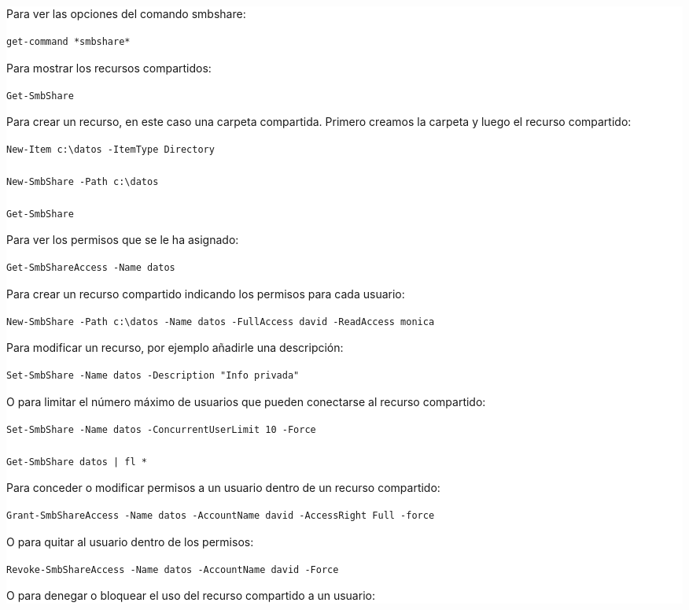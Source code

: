 Para ver las opciones del comando smbshare:

``` 
get-command *smbshare*
``` 

Para mostrar los recursos compartidos:

``` 
Get-SmbShare
``` 

Para crear un recurso, en este caso una carpeta compartida. Primero creamos la carpeta y luego el recurso compartido:

``` 
New-Item c:\datos -ItemType Directory

New-SmbShare -Path c:\datos

Get-SmbShare
``` 

Para ver los permisos que se le ha asignado:

``` 
Get-SmbShareAccess -Name datos
``` 

Para crear un recurso compartido indicando los permisos para cada usuario:

``` 
New-SmbShare -Path c:\datos -Name datos -FullAccess david -ReadAccess monica
``` 

Para modificar un recurso, por ejemplo añadirle una descripción:

``` 
Set-SmbShare -Name datos -Description "Info privada"
``` 

O para limitar el número máximo de usuarios que pueden conectarse al recurso compartido:

``` 
Set-SmbShare -Name datos -ConcurrentUserLimit 10 -Force

Get-SmbShare datos | fl *
``` 

Para conceder o modificar permisos a un usuario dentro de un recurso compartido:

``` 
Grant-SmbShareAccess -Name datos -AccountName david -AccessRight Full -force
``` 

O para quitar al usuario dentro de los permisos:

``` 
Revoke-SmbShareAccess -Name datos -AccountName david -Force
``` 

O para denegar o bloquear el uso del recurso compartido a un usuario:
